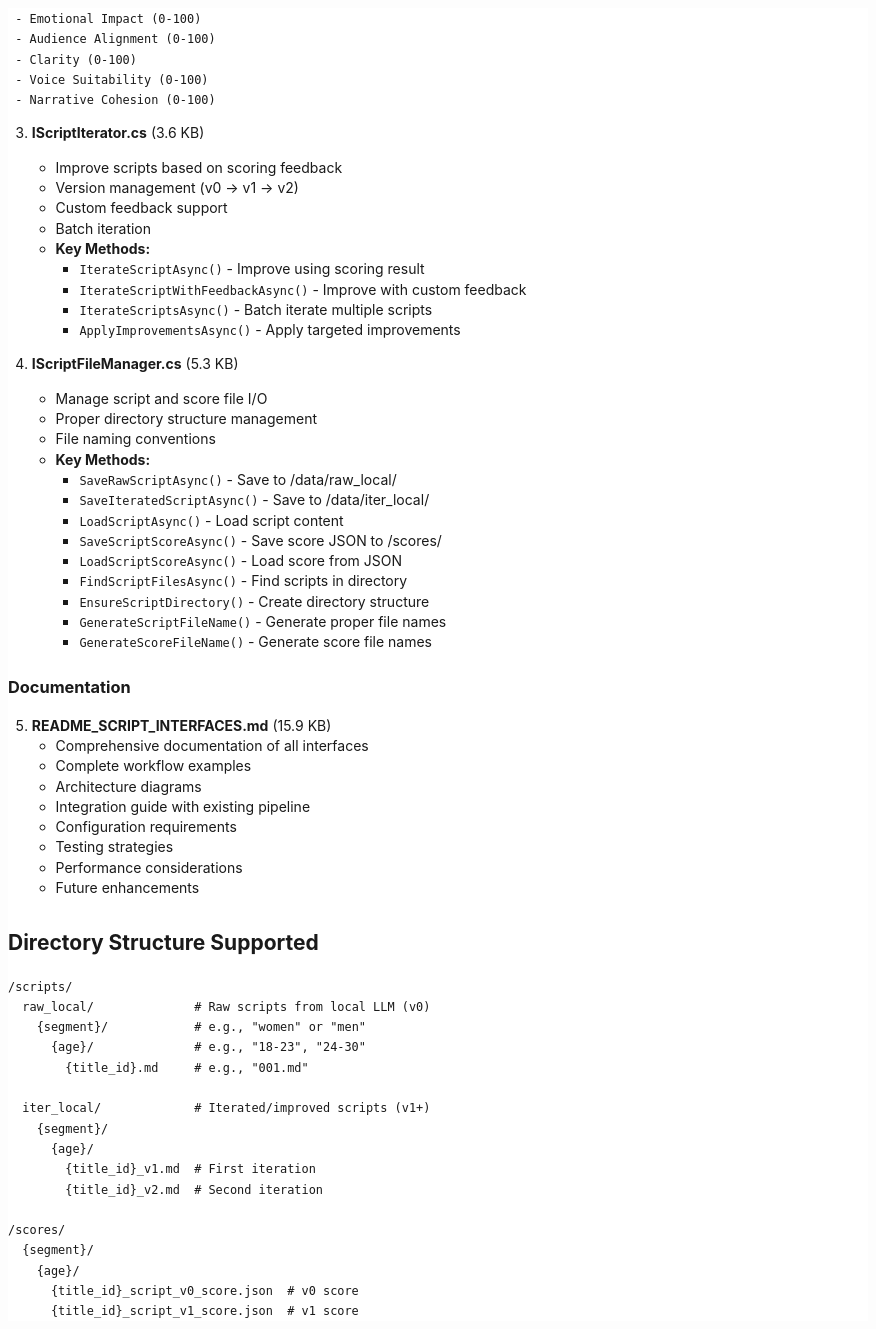      - Emotional Impact (0-100)
     - Audience Alignment (0-100)
     - Clarity (0-100)
     - Voice Suitability (0-100)
     - Narrative Cohesion (0-100)

3. **IScriptIterator.cs** (3.6 KB)
   - Improve scripts based on scoring feedback
   - Version management (v0 → v1 → v2)
   - Custom feedback support
   - Batch iteration
   - **Key Methods:**
     - `IterateScriptAsync()` - Improve using scoring result
     - `IterateScriptWithFeedbackAsync()` - Improve with custom feedback
     - `IterateScriptsAsync()` - Batch iterate multiple scripts
     - `ApplyImprovementsAsync()` - Apply targeted improvements

4. **IScriptFileManager.cs** (5.3 KB)
   - Manage script and score file I/O
   - Proper directory structure management
   - File naming conventions
   - **Key Methods:**
     - `SaveRawScriptAsync()` - Save to /data/raw_local/
     - `SaveIteratedScriptAsync()` - Save to /data/iter_local/
     - `LoadScriptAsync()` - Load script content
     - `SaveScriptScoreAsync()` - Save score JSON to /scores/
     - `LoadScriptScoreAsync()` - Load score from JSON
     - `FindScriptFilesAsync()` - Find scripts in directory
     - `EnsureScriptDirectory()` - Create directory structure
     - `GenerateScriptFileName()` - Generate proper file names
     - `GenerateScoreFileName()` - Generate score file names

### Documentation

5. **README_SCRIPT_INTERFACES.md** (15.9 KB)
   - Comprehensive documentation of all interfaces
   - Complete workflow examples
   - Architecture diagrams
   - Integration guide with existing pipeline
   - Configuration requirements
   - Testing strategies
   - Performance considerations
   - Future enhancements

## Directory Structure Supported

```
/scripts/
  raw_local/              # Raw scripts from local LLM (v0)
    {segment}/            # e.g., "women" or "men"
      {age}/              # e.g., "18-23", "24-30"
        {title_id}.md     # e.g., "001.md"
        
  iter_local/             # Iterated/improved scripts (v1+)
    {segment}/
      {age}/
        {title_id}_v1.md  # First iteration
        {title_id}_v2.md  # Second iteration

/scores/
  {segment}/
    {age}/
      {title_id}_script_v0_score.json  # v0 score
      {title_id}_script_v1_score.json  # v1 score
```